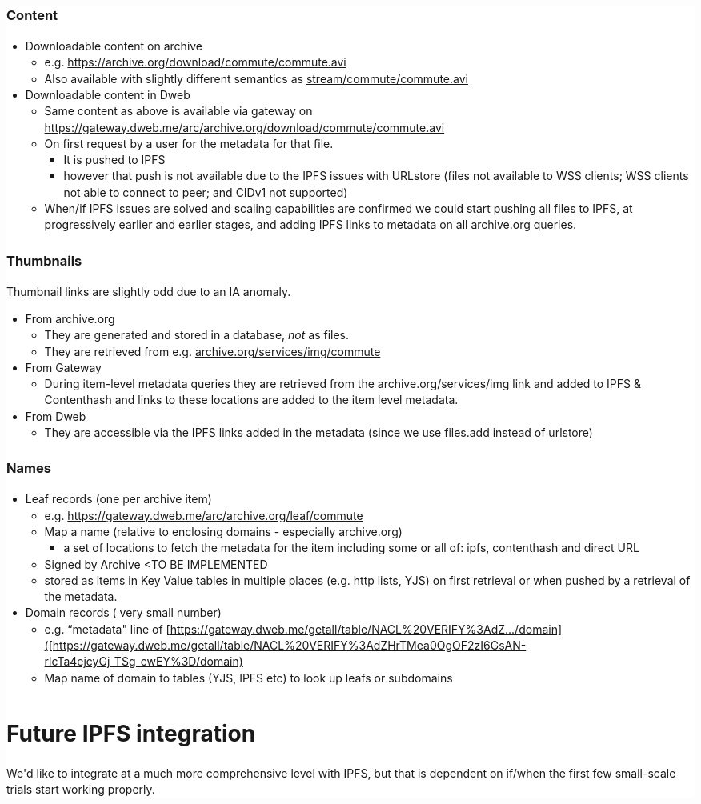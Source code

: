 ### Content
* Downloadable content on archive
    * e.g. https://archive.org/download/commute/commute.avi
    * Also available with slightly different semantics as
    [stream/commute/commute.avi](https://archive.org/stream/commute/commute.avi)
* Downloadable content in Dweb
    * Same content as above is available via gateway on https://gateway.dweb.me/arc/archive.org/download/commute/commute.avi
    * On first request by a user for the metadata for that file.
        * It is pushed to IPFS
        * however that push is not available due to the IPFS issues with URLstore (files not available to WSS clients; WSS clients not able to connect to peer; and CIDv1 not supported)
    * When/if IPFS issues are solved and scaling capabilities are confirmed we could start pushing all files to IPFS,
    at progressively earlier and earlier stages, and adding IPFS links to metadata on all archive.org queries.

### Thumbnails
Thumbnail links are slightly odd due to an IA anomaly.

* From archive.org
    * They are generated and stored in a database, *not* as files.
    * They are retrieved from e.g.  [archive.org/services/img/commute](https://archive.org/services/img/commute)
* From Gateway
    * During item-level metadata queries they are retrieved from the archive.org/services/img link
    and added to IPFS & Contenthash and links to these locations are added to the item level metadata.
* From Dweb
    * They are accessible via the IPFS links added in the metadata (since we use files.add instead of urlstore)

### Names
* Leaf records (one per archive item)
    * e.g. https://gateway.dweb.me/arc/archive.org/leaf/commute
    * Map a name (relative to enclosing domains - especially archive.org)
        * a set of locations to fetch the metadata for the item including some or all of: ipfs, contenthash and direct URL
    * Signed by Archive <TO BE IMPLEMENTED
    * stored as items in Key Value tables in multiple places (e.g. http lists, YJS) on first retrieval or <TO BE IMPLEMENTED> when pushed by a retrieval of the metadata.
* Domain records  ( very small number)
    * e.g. “metadata" line of [https://gateway.dweb.me/getall/table/NACL%20VERIFY%3AdZ.../domain]([https://gateway.dweb.me/getall/table/NACL%20VERIFY%3AdZHrTMea0OgOF2zI6GsAN-rlcTa4ejcyGj_TSg_cwEY%3D/domain)
    * Map name of domain to tables (YJS, IPFS etc) to look up leafs or subdomains


# Future IPFS integration
We'd like to integrate at a much more comprehensive level with IPFS,
but that is dependent on if/when the first few small-scale trials start working properly.

